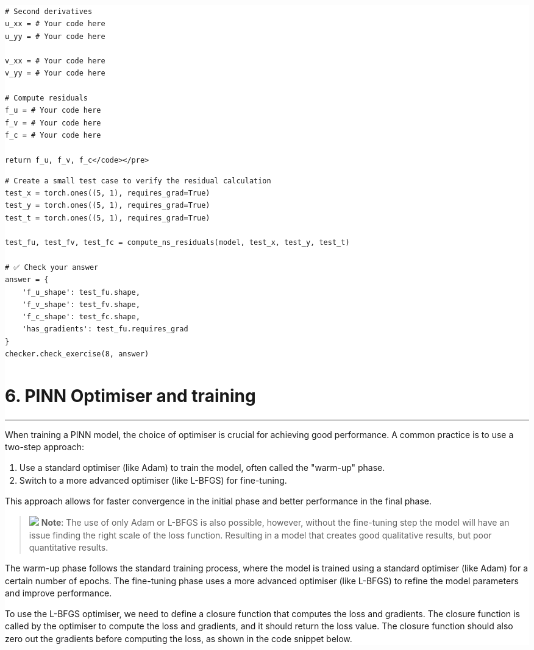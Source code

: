     # Second derivatives
    u_xx = # Your code here
    u_yy = # Your code here
    
    v_xx = # Your code here
    v_yy = # Your code here

    # Compute residuals
    f_u = # Your code here
    f_v = # Your code here
    f_c = # Your code here

    return f_u, f_v, f_c</code></pre>

<pre class='code-terminal python-terminal'><code class='python'># Create a small test case to verify the residual calculation
test_x = torch.ones((5, 1), requires_grad=True)
test_y = torch.ones((5, 1), requires_grad=True)
test_t = torch.ones((5, 1), requires_grad=True)

test_fu, test_fv, test_fc = compute_ns_residuals(model, test_x, test_y, test_t)

# ✅ Check your answer
answer = {
    'f_u_shape': test_fu.shape,
    'f_v_shape': test_fv.shape,
    'f_c_shape': test_fc.shape,
    'has_gradients': test_fu.requires_grad
}
checker.check_exercise(8, answer)</code></pre>

# 6. PINN Optimiser and training
***
When training a PINN model, the choice of optimiser is crucial for achieving good performance. A common practice is to use a two-step approach: 

1. Use a standard optimiser (like Adam) to train the model, often called the "warm-up" phase. 
2. Switch to a more advanced optimiser (like L-BFGS) for fine-tuning.

This approach allows for faster convergence in the initial phase and better performance in the final phase. 

> <img src="https://raw.githubusercontent.com/CLDiego/uom_fse_dl_workshop/main/figs/icons/reminder.svg" width="20"/> **Note**: The use of only Adam or L-BFGS is also possible, however, without the fine-tuning step the model will have an issue finding the right scale of the loss function. Resulting in a model that creates good qualitative results, but poor quantitative results.

The warm-up phase follows the standard training process, where the model is trained using a standard optimiser (like Adam) for a certain number of epochs. The fine-tuning phase uses a more advanced optimiser (like L-BFGS) to refine the model parameters and improve performance.

To use the L-BFGS optimiser, we need to define a closure function that computes the loss and gradients. The closure function is called by the optimiser to compute the loss and gradients, and it should return the loss value. The closure function should also zero out the gradients before computing the loss, as shown in the code snippet below.
